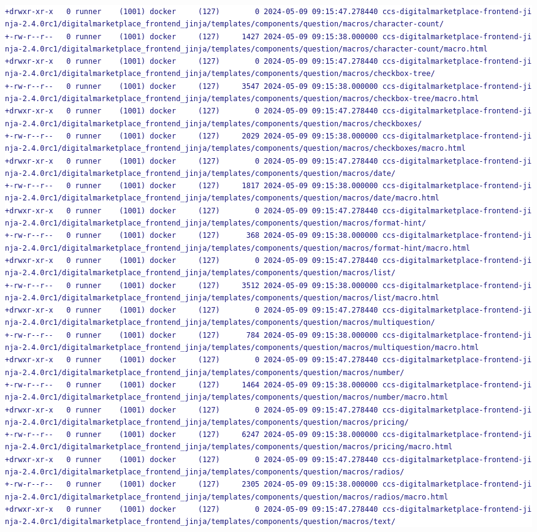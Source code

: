 ```diff
+drwxr-xr-x   0 runner    (1001) docker     (127)        0 2024-05-09 09:15:47.278440 ccs-digitalmarketplace-frontend-jinja-2.4.0rc1/digitalmarketplace_frontend_jinja/templates/components/question/macros/character-count/
+-rw-r--r--   0 runner    (1001) docker     (127)     1427 2024-05-09 09:15:38.000000 ccs-digitalmarketplace-frontend-jinja-2.4.0rc1/digitalmarketplace_frontend_jinja/templates/components/question/macros/character-count/macro.html
+drwxr-xr-x   0 runner    (1001) docker     (127)        0 2024-05-09 09:15:47.278440 ccs-digitalmarketplace-frontend-jinja-2.4.0rc1/digitalmarketplace_frontend_jinja/templates/components/question/macros/checkbox-tree/
+-rw-r--r--   0 runner    (1001) docker     (127)     3547 2024-05-09 09:15:38.000000 ccs-digitalmarketplace-frontend-jinja-2.4.0rc1/digitalmarketplace_frontend_jinja/templates/components/question/macros/checkbox-tree/macro.html
+drwxr-xr-x   0 runner    (1001) docker     (127)        0 2024-05-09 09:15:47.278440 ccs-digitalmarketplace-frontend-jinja-2.4.0rc1/digitalmarketplace_frontend_jinja/templates/components/question/macros/checkboxes/
+-rw-r--r--   0 runner    (1001) docker     (127)     2029 2024-05-09 09:15:38.000000 ccs-digitalmarketplace-frontend-jinja-2.4.0rc1/digitalmarketplace_frontend_jinja/templates/components/question/macros/checkboxes/macro.html
+drwxr-xr-x   0 runner    (1001) docker     (127)        0 2024-05-09 09:15:47.278440 ccs-digitalmarketplace-frontend-jinja-2.4.0rc1/digitalmarketplace_frontend_jinja/templates/components/question/macros/date/
+-rw-r--r--   0 runner    (1001) docker     (127)     1817 2024-05-09 09:15:38.000000 ccs-digitalmarketplace-frontend-jinja-2.4.0rc1/digitalmarketplace_frontend_jinja/templates/components/question/macros/date/macro.html
+drwxr-xr-x   0 runner    (1001) docker     (127)        0 2024-05-09 09:15:47.278440 ccs-digitalmarketplace-frontend-jinja-2.4.0rc1/digitalmarketplace_frontend_jinja/templates/components/question/macros/format-hint/
+-rw-r--r--   0 runner    (1001) docker     (127)      368 2024-05-09 09:15:38.000000 ccs-digitalmarketplace-frontend-jinja-2.4.0rc1/digitalmarketplace_frontend_jinja/templates/components/question/macros/format-hint/macro.html
+drwxr-xr-x   0 runner    (1001) docker     (127)        0 2024-05-09 09:15:47.278440 ccs-digitalmarketplace-frontend-jinja-2.4.0rc1/digitalmarketplace_frontend_jinja/templates/components/question/macros/list/
+-rw-r--r--   0 runner    (1001) docker     (127)     3512 2024-05-09 09:15:38.000000 ccs-digitalmarketplace-frontend-jinja-2.4.0rc1/digitalmarketplace_frontend_jinja/templates/components/question/macros/list/macro.html
+drwxr-xr-x   0 runner    (1001) docker     (127)        0 2024-05-09 09:15:47.278440 ccs-digitalmarketplace-frontend-jinja-2.4.0rc1/digitalmarketplace_frontend_jinja/templates/components/question/macros/multiquestion/
+-rw-r--r--   0 runner    (1001) docker     (127)      784 2024-05-09 09:15:38.000000 ccs-digitalmarketplace-frontend-jinja-2.4.0rc1/digitalmarketplace_frontend_jinja/templates/components/question/macros/multiquestion/macro.html
+drwxr-xr-x   0 runner    (1001) docker     (127)        0 2024-05-09 09:15:47.278440 ccs-digitalmarketplace-frontend-jinja-2.4.0rc1/digitalmarketplace_frontend_jinja/templates/components/question/macros/number/
+-rw-r--r--   0 runner    (1001) docker     (127)     1464 2024-05-09 09:15:38.000000 ccs-digitalmarketplace-frontend-jinja-2.4.0rc1/digitalmarketplace_frontend_jinja/templates/components/question/macros/number/macro.html
+drwxr-xr-x   0 runner    (1001) docker     (127)        0 2024-05-09 09:15:47.278440 ccs-digitalmarketplace-frontend-jinja-2.4.0rc1/digitalmarketplace_frontend_jinja/templates/components/question/macros/pricing/
+-rw-r--r--   0 runner    (1001) docker     (127)     6247 2024-05-09 09:15:38.000000 ccs-digitalmarketplace-frontend-jinja-2.4.0rc1/digitalmarketplace_frontend_jinja/templates/components/question/macros/pricing/macro.html
+drwxr-xr-x   0 runner    (1001) docker     (127)        0 2024-05-09 09:15:47.278440 ccs-digitalmarketplace-frontend-jinja-2.4.0rc1/digitalmarketplace_frontend_jinja/templates/components/question/macros/radios/
+-rw-r--r--   0 runner    (1001) docker     (127)     2305 2024-05-09 09:15:38.000000 ccs-digitalmarketplace-frontend-jinja-2.4.0rc1/digitalmarketplace_frontend_jinja/templates/components/question/macros/radios/macro.html
+drwxr-xr-x   0 runner    (1001) docker     (127)        0 2024-05-09 09:15:47.278440 ccs-digitalmarketplace-frontend-jinja-2.4.0rc1/digitalmarketplace_frontend_jinja/templates/components/question/macros/text/
```